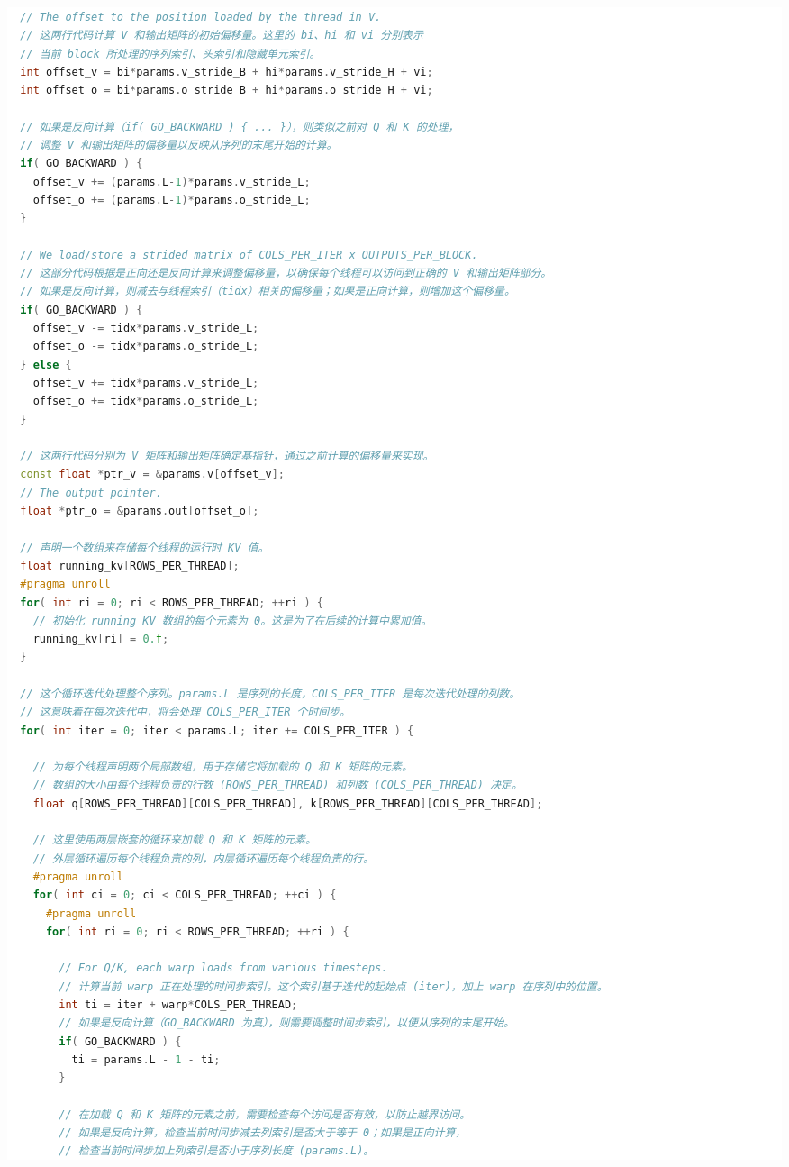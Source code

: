 ```cpp
  // The offset to the position loaded by the thread in V.
  // 这两行代码计算 V 和输出矩阵的初始偏移量。这里的 bi、hi 和 vi 分别表示
  // 当前 block 所处理的序列索引、头索引和隐藏单元索引。
  int offset_v = bi*params.v_stride_B + hi*params.v_stride_H + vi;
  int offset_o = bi*params.o_stride_B + hi*params.o_stride_H + vi;

  // 如果是反向计算（if( GO_BACKWARD ) { ... }），则类似之前对 Q 和 K 的处理，
  // 调整 V 和输出矩阵的偏移量以反映从序列的末尾开始的计算。
  if( GO_BACKWARD ) {
    offset_v += (params.L-1)*params.v_stride_L;
    offset_o += (params.L-1)*params.o_stride_L;
  }

  // We load/store a strided matrix of COLS_PER_ITER x OUTPUTS_PER_BLOCK.
  // 这部分代码根据是正向还是反向计算来调整偏移量，以确保每个线程可以访问到正确的 V 和输出矩阵部分。
  // 如果是反向计算，则减去与线程索引（tidx）相关的偏移量；如果是正向计算，则增加这个偏移量。
  if( GO_BACKWARD ) {
    offset_v -= tidx*params.v_stride_L;
    offset_o -= tidx*params.o_stride_L;
  } else {
    offset_v += tidx*params.v_stride_L;
    offset_o += tidx*params.o_stride_L;
  }

  // 这两行代码分别为 V 矩阵和输出矩阵确定基指针，通过之前计算的偏移量来实现。
  const float *ptr_v = &params.v[offset_v];
  // The output pointer. 
  float *ptr_o = &params.out[offset_o];

  // 声明一个数组来存储每个线程的运行时 KV 值。
  float running_kv[ROWS_PER_THREAD];
  #pragma unroll
  for( int ri = 0; ri < ROWS_PER_THREAD; ++ri ) {
    // 初始化 running KV 数组的每个元素为 0。这是为了在后续的计算中累加值。
    running_kv[ri] = 0.f;
  }

  // 这个循环迭代处理整个序列。params.L 是序列的长度，COLS_PER_ITER 是每次迭代处理的列数。
  // 这意味着在每次迭代中，将会处理 COLS_PER_ITER 个时间步。
  for( int iter = 0; iter < params.L; iter += COLS_PER_ITER ) {

    // 为每个线程声明两个局部数组，用于存储它将加载的 Q 和 K 矩阵的元素。
    // 数组的大小由每个线程负责的行数 (ROWS_PER_THREAD) 和列数 (COLS_PER_THREAD) 决定。
    float q[ROWS_PER_THREAD][COLS_PER_THREAD], k[ROWS_PER_THREAD][COLS_PER_THREAD];

    // 这里使用两层嵌套的循环来加载 Q 和 K 矩阵的元素。
    // 外层循环遍历每个线程负责的列，内层循环遍历每个线程负责的行。
    #pragma unroll
    for( int ci = 0; ci < COLS_PER_THREAD; ++ci ) {
      #pragma unroll
      for( int ri = 0; ri < ROWS_PER_THREAD; ++ri ) {

        // For Q/K, each warp loads from various timesteps. 
        // 计算当前 warp 正在处理的时间步索引。这个索引基于迭代的起始点 (iter)，加上 warp 在序列中的位置。
        int ti = iter + warp*COLS_PER_THREAD;
        // 如果是反向计算（GO_BACKWARD 为真），则需要调整时间步索引，以便从序列的末尾开始。
        if( GO_BACKWARD ) {
          ti = params.L - 1 - ti;
        }

        // 在加载 Q 和 K 矩阵的元素之前，需要检查每个访问是否有效，以防止越界访问。
        // 如果是反向计算，检查当前时间步减去列索引是否大于等于 0；如果是正向计算，
        // 检查当前时间步加上列索引是否小于序列长度 (params.L)。
```